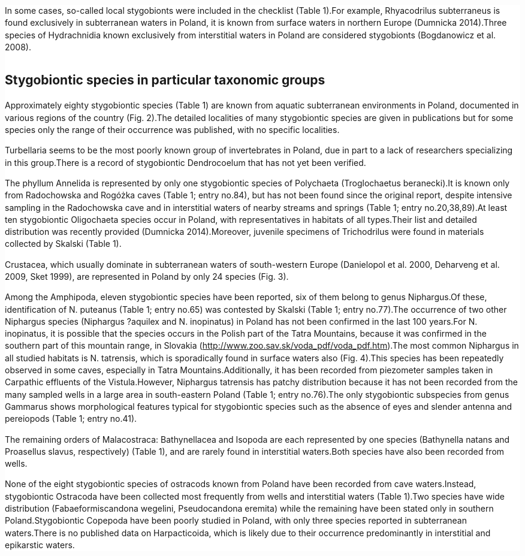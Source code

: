 In some cases, so-called local stygobionts were included in the checklist (Table 1).For example, Rhyacodrilus subterraneus is found exclusively in subterranean waters in Poland, it is known from surface waters in northern Europe (Dumnicka 2014).Three species of Hydrachnidia known exclusively from interstitial waters in Poland are considered stygobionts (Bogdanowicz et al. 2008).


## Stygobiontic species in particular taxonomic groups

Approximately eighty stygobiontic species (Table 1) are known from aquatic subterranean environments in Poland, documented in various regions of the country (Fig. 2).The detailed localities of many stygobiontic species are given in publications but for some species only the range of their occurrence was published, with no specific localities.

Turbellaria seems to be the most poorly known group of invertebrates in Poland, due in part to a lack of researchers specializing in this group.There is a record of stygobiontic Dendrocoelum that has not yet been verified.

The phyllum Annelida is represented by only one stygobiontic species of Polychaeta (Troglochaetus beranecki).It is known only from Radochowska and Rogóżka caves (Table 1; entry no.84), but has not been found since the original report, despite intensive sampling in the Radochowska cave and in interstitial waters of nearby streams and springs (Table 1; entry no.20,38,89).At least ten stygobiontic Oligochaeta species occur in Poland, with representatives in habitats of all types.Their list and detailed distribution was recently provided (Dumnicka 2014).Moreover, juvenile specimens of Trichodrilus were found in materials collected by Skalski (Table 1).

Crustacea, which usually dominate in subterranean waters of south-western Europe (Danielopol et al. 2000, Deharveng et al. 2009, Sket 1999), are represented in Poland by only 24 species (Fig. 3).

Among the Amphipoda, eleven stygobiontic species have been reported, six of them belong to genus Niphargus.Of these, identification of N. puteanus (Table 1; entry no.65) was contested by Skalski (Table 1; entry no.77).The occurrence of two other Niphargus species (Niphargus ?aquilex and N. inopinatus) in Poland has not been confirmed in the last 100 years.For N. inopinatus, it is possible that the species occurs in the Polish part of the Tatra Mountains, because it was confirmed in the southern part of this mountain range, in Slovakia (http://www.zoo.sav.sk/voda_pdf/voda_pdf.htm).The most common Niphargus in all studied habitats is N. tatrensis, which is sporadically found in surface waters also (Fig. 4).This species has been repeatedly observed in some caves, especially in Tatra Mountains.Additionally, it has been recorded from piezometer samples taken in Carpathic effluents of the Vistula.However, Niphargus tatrensis has patchy distribution because it has not been recorded from the many sampled wells in a large area in south-eastern Poland (Table 1; entry no.76).The only stygobiontic subspecies from genus Gammarus shows morphological features typical for stygobiontic species such as the absence of eyes and slender antenna and pereiopods (Table 1; entry no.41).

The remaining orders of Malacostraca: Bathynellacea and Isopoda are each represented by one species (Bathynella natans and Proasellus slavus, respectively) (Table 1), and are rarely found in interstitial waters.Both species have also been recorded from wells.

None of the eight stygobiontic species of ostracods known from Poland have been recorded from cave waters.Instead, stygobiontic Ostracoda have been collected most frequently from wells and interstitial waters (Table 1).Two species have wide distribution (Fabaeformiscandona wegelini, Pseudocandona eremita) while the remaining have been stated only in southern Poland.Stygobiontic Copepoda have been poorly studied  in Poland, with only three species reported in subterranean waters.There is no published data on Harpacticoida, which is likely due to their occurrence predominantly in interstitial and epikarstic waters.
